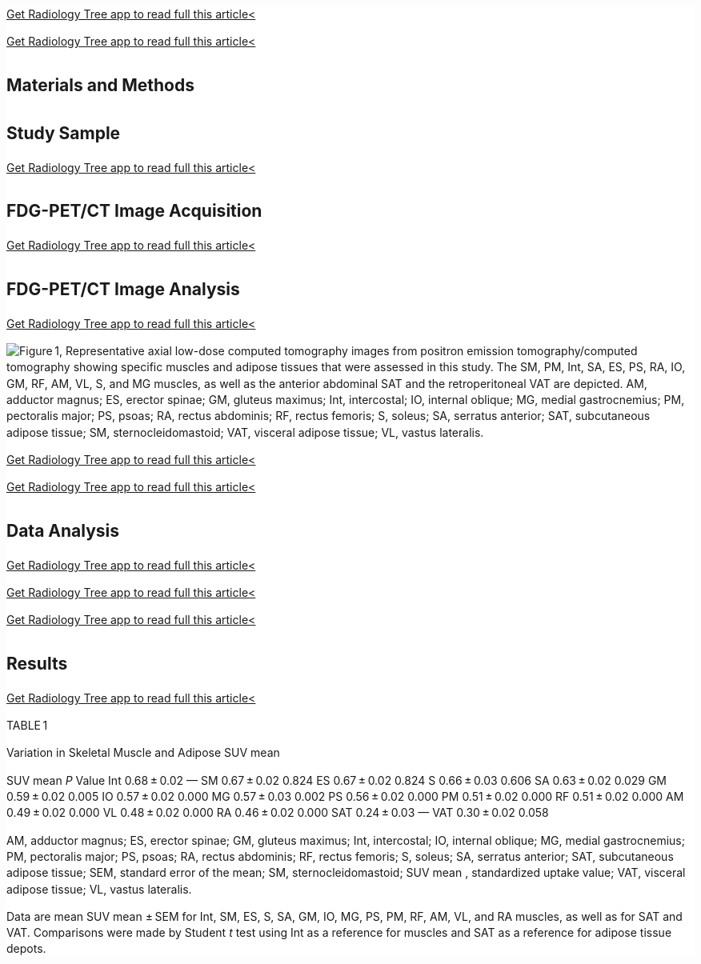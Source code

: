 [Get Radiology Tree app to read full this article<](https://clinicalpub.com/app)

[Get Radiology Tree app to read full this article<](https://clinicalpub.com/app)

## Materials and Methods

## Study Sample

[Get Radiology Tree app to read full this article<](https://clinicalpub.com/app)

## FDG-PET/CT Image Acquisition

[Get Radiology Tree app to read full this article<](https://clinicalpub.com/app)

## FDG-PET/CT Image Analysis

[Get Radiology Tree app to read full this article<](https://clinicalpub.com/app)

![Figure 1, Representative axial low-dose computed tomography images from positron emission tomography/computed tomography showing specific muscles and adipose tissues that were assessed in this study. The SM, PM, Int, SA, ES, PS, RA, IO, GM, RF, AM, VL, S, and MG muscles, as well as the anterior abdominal SAT and the retroperitoneal VAT are depicted. AM, adductor magnus; ES, erector spinae; GM, gluteus maximus; Int, intercostal; IO, internal oblique; MG, medial gastrocnemius; PM, pectoralis major; PS, psoas; RA, rectus abdominis; RF, rectus femoris; S, soleus; SA, serratus anterior; SAT, subcutaneous adipose tissue; SM, sternocleidomastoid; VAT, visceral adipose tissue; VL, vastus lateralis.](https://storage.googleapis.com/dl.dentistrykey.com/clinical/RegionalVariationinSkeletalMuscleandAdiposeTissueFDGUptakeUsingPETCTandTheirRelationtoBMI/0_1s20S1076633217302015.jpg)

[Get Radiology Tree app to read full this article<](https://clinicalpub.com/app)

[Get Radiology Tree app to read full this article<](https://clinicalpub.com/app)

## Data Analysis

[Get Radiology Tree app to read full this article<](https://clinicalpub.com/app)

[Get Radiology Tree app to read full this article<](https://clinicalpub.com/app)

[Get Radiology Tree app to read full this article<](https://clinicalpub.com/app)

## Results

[Get Radiology Tree app to read full this article<](https://clinicalpub.com/app)

TABLE 1


Variation in Skeletal Muscle and Adipose SUV  mean

SUV  mean _P_ Value Int 0.68 ± 0.02 — SM 0.67 ± 0.02 0.824 ES 0.67 ± 0.02 0.824 S 0.66 ± 0.03 0.606 SA 0.63 ± 0.02 0.029 GM 0.59 ± 0.02 0.005 IO 0.57 ± 0.02 0.000 MG 0.57 ± 0.03 0.002 PS 0.56 ± 0.02 0.000 PM 0.51 ± 0.02 0.000 RF 0.51 ± 0.02 0.000 AM 0.49 ± 0.02 0.000 VL 0.48 ± 0.02 0.000 RA 0.46 ± 0.02 0.000 SAT 0.24 ± 0.03 — VAT 0.30 ± 0.02 0.058

AM, adductor magnus; ES, erector spinae; GM, gluteus maximus; Int, intercostal; IO, internal oblique; MG, medial gastrocnemius; PM, pectoralis major; PS, psoas; RA, rectus abdominis; RF, rectus femoris; S, soleus; SA, serratus anterior; SAT, subcutaneous adipose tissue; SEM, standard error of the mean; SM, sternocleidomastoid; SUV  mean  , standardized uptake value; VAT, visceral adipose tissue; VL, vastus lateralis.


Data are mean SUV  mean  ± SEM for Int, SM, ES, S, SA, GM, IO, MG, PS, PM, RF, AM, VL, and RA muscles, as well as for SAT and VAT. Comparisons were made by Student _t_ test using Int as a reference for muscles and SAT as a reference for adipose tissue depots.
